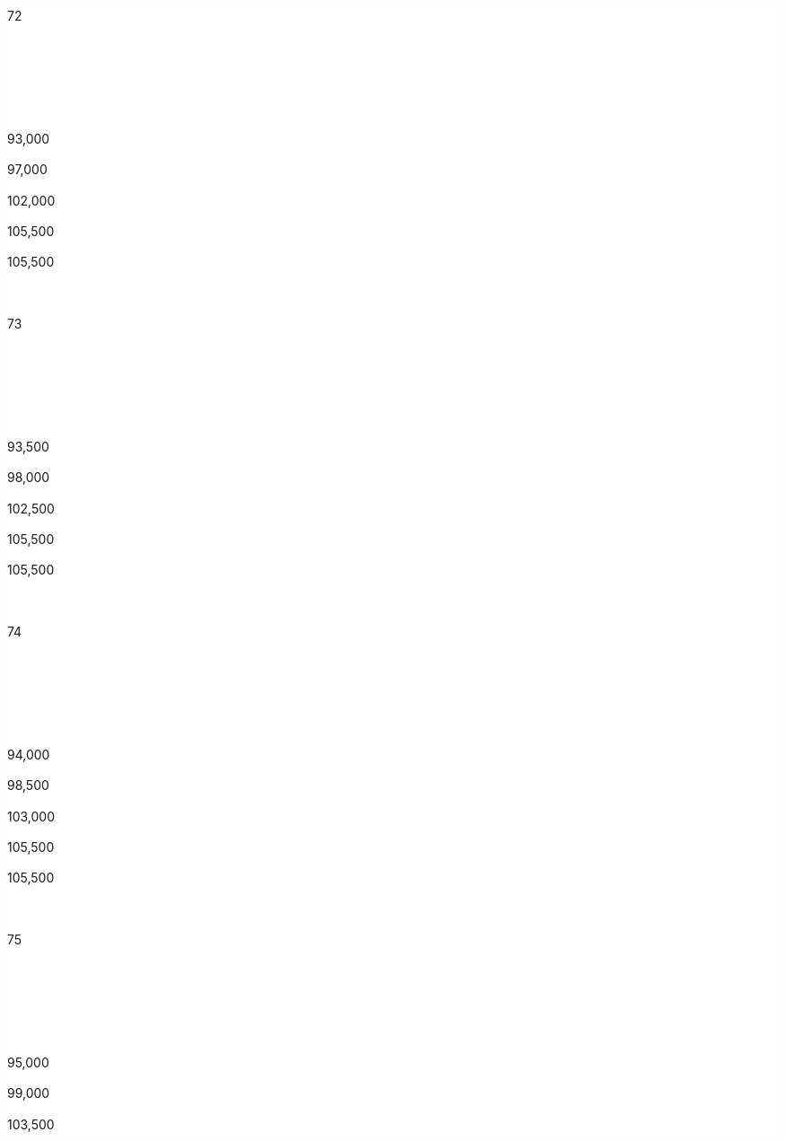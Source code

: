72

 

 

 

93,000

97,000

102,000

105,500

105,500

 

73

 

 

 

93,500

98,000

102,500

105,500

105,500

 

74

 

 

 

94,000

98,500

103,000

105,500

105,500

 

75

 

 

 

95,000

99,000

103,500
